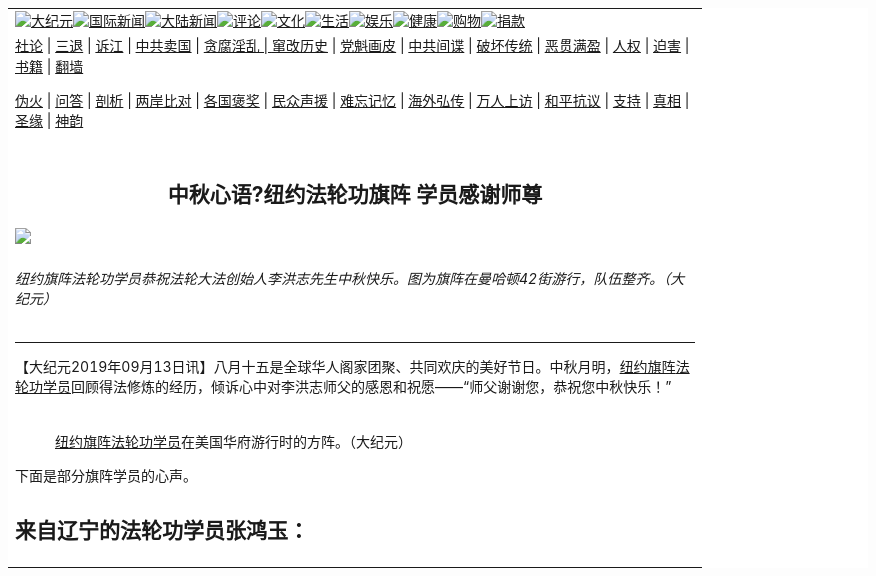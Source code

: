 <a name="1" id="1" target="_blank"></a><span id="1"></span>
<table border="0"><tr><td colspan="2" VALIGN=TOP><a href="https://github.com/asdfghy6/djy/blob/master/gb/nsc413.md#1"><img src="https://raw.githubusercontent.com/asdfghy6/1/master/t/djy/1.jpg" title="大纪元"></a><a href="https://github.com/asdfghy6/djy/blob/master/gb/n24hr.md#1"><img src="https://raw.githubusercontent.com/asdfghy6/1/master/t/djy/3.jpg" title="国际新闻"></a><a href="https://github.com/asdfghy6/djy/blob/master/gb/nsc413.md#1"><img src="https://raw.githubusercontent.com/asdfghy6/1/master/t/djy/4.jpg" title="大陆新闻"></a><a href="https://github.com/asdfghy6/djy/blob/master/gb/news392.md#1"><img src="https://raw.githubusercontent.com/asdfghy6/1/master/t/djy/5.jpg" title="评论"></a><a href="https://github.com/asdfghy6/djy/blob/master/gb/news2007.md#1"><img src="https://raw.githubusercontent.com/asdfghy6/1/master/t/djy/6.jpg" title="文化"></a><a href="https://github.com/asdfghy6/djy/blob/master/gb/news2008.md#1"><img src="https://raw.githubusercontent.com/asdfghy6/1/master/t/djy/7.jpg" title="生活"></a><a href="https://github.com/asdfghy6/djy/blob/master/gb/ncyule.md#1"><img src="https://raw.githubusercontent.com/asdfghy6/1/master/t/djy/8.jpg" title="娱乐"></a><a href="https://github.com/asdfghy6/djy/blob/master/gb/nsc1002.md#1"><img src="https://raw.githubusercontent.com/asdfghy6/1/master/t/djy/9.jpg" title="健康"><a href="https://www.youlucky.com"><img src="https://raw.githubusercontent.com/asdfghy6/1/master/t/djy/10.jpg" title="购物"></a><a href="https://www.supportepoch.org/donation?utm_medium=epochtimes&utm_source=referral&utm_campaign=donate_button_djyhomepage"><img src="https://raw.githubusercontent.com/asdfghy6/1/master/t/djy/12.jpg" title="捐款"></a></td></tr>
<tr><td colspan="2" VALIGN=TOP><a target="_blank" href="https://git.io/fjCRf">社论</a> | <a target="_blank" href="https://github.com/asdfghy6/djy/blob/master/gb/nf5657.md#1">三退</a> | <a target="_blank" href="https://github.com/asdfghy6/djy/blob/master/gb/nf6123.md#1">诉江</a> | <a target="_blank" href="https://github.com/asdfghy6/djy/blob/master/gb/nf1176117.md#1">中共卖国</a> | <a target="_blank" href="https://github.com/asdfghy6/djy/blob/master/gb/nf5773.md#1">贪腐淫乱 | <a target="_blank" href="https://github.com/asdfghy6/djy/blob/master/gb/nf1176115.md#1">窜改历史</a> | <a target="_blank" href="https://github.com/asdfghy6/djy/blob/master/gb/nf1176107.md#1">党魁画皮</a> | <a target="_blank" href="https://github.com/asdfghy6/djy/blob/master/gb/nf1320400.md#1">中共间谍</a> | <a target="_blank" href="https://github.com/asdfghy6/djy/blob/master/gb/nf1176114.md#1">破坏传统</a> | <a target="_blank" href="https://github.com/asdfghy6/djy/blob/master/gb/nf5287.md#1">恶贯满盈</a> | <a target="_blank" href="https://github.com/asdfghy6/djy/blob/master/gb/ncid278.md#1">人权</a> | <a target="_blank" href="https://github.com/asdfghy6/djy/blob/master/gb/nf1176111.md#1">迫害</a> | <a target="_blank" href="https://github.com/asdfghy6/djy/blob/master/gb/nf1235328.md#1">书籍</a> | <a target="_blank" href="https://github.com/asdfghy6/fq/blob/master/README.md?zsrh#1">翻墙</a></p><p><a target="_blank" href="https://github.com/asdfghy6/djy/blob/master/gb/nf5562.md#1">伪火</a> | <a target="_blank" href="https://github.com/asdfghy6/djy/blob/master/gb/nf4378.md#1">问答</a> | <a target="_blank" href="https://github.com/asdfghy6/djy/blob/master/gb/nf5792.md#1">剖析</a> | <a target="_blank" href="https://github.com/asdfghy6/djy/blob/master/gb/nf5735.md#1">两岸比对</a> | <a target="_blank" href="https://github.com/asdfghy6/djy/blob/master/gb/nf6119.md#1">各国褒奖</a> | <a target="_blank" href="https://github.com/asdfghy6/djy/blob/master/gb/nf6120.md#1">民众声援</a> | <a target="_blank" href="https://github.com/asdfghy6/djy/blob/master/gb/nf1188594.md#1">难忘记忆</a> | <a target="_blank" href="https://github.com/asdfghy6/djy/blob/master/gb/nf3180.md#1">海外弘传</a> | <a target="_blank" href="https://github.com/asdfghy6/djy/blob/master/gb/nf5410.md#1">万人上访</a> | <a target="_blank" href="https://github.com/asdfghy6/ntdtv/blob/master/gb/prog1530_1.md#1">和平抗议</a> | <a target="_blank" href="https://github.com/asdfghy6/djy/blob/master/gb/nf4386.md#1">支持</a> | <a target="_blank" href="https://github.com/asdfghy6/djy/blob/master/gb/nf4389.md#1">真相</a> | <a target="_blank" href="https://github.com/asdfghy6/djy/blob/master/gb/nf5790.md#1">圣缘</a> | <a target="_blank" href="https://github.com/asdfghy6/djy/blob/master/gb/nf4786.md#1">神韵</a></td></tr>
<tr><td VALIGN=TOP width="626"><h2 align=center>中秋心语?纽约法轮功旗阵 学员感谢师尊</h2>
<img src="http://i.epochtimes.com/assets/uploads/2019/09/1ba9a8aab9a2fd191436a17b114e4c47-600x400.jpg" />
<h6>纽约旗阵法轮功学员恭祝法轮大法创始人李洪志先生中秋快乐。图为旗阵在曼哈顿42街游行，队伍整齐。（大纪元）
</h6>
<hr>
<p>【大纪元2019年09月13日讯】<span class="s3">八月十五是全球华人阁家团聚、共同欢庆的美好节日。中秋月明，<a href="https://github.com/asdfghy6/djy/blob/master/gb/tag/%E7%BA%BD%E7%BA%A6%E6%97%97%E9%98%B5.md">纽约旗阵</a><a href="https://github.com/asdfghy6/djy/blob/master/gb/tag/%E6%B3%95%E8%BD%AE%E5%8A%9F%E5%AD%A6%E5%91%98.md">法轮功学员</a>回顾得法修炼的经历，倾诉心中对李洪志师父的感恩和祝愿</span><span class="s4">——</span><span class="s3">“师父谢谢您，恭祝您中秋快乐！”</span></p>
<figure id="attachment_11519578" style="width: 600px" class="wp-caption aligncenter"><a href="http://i.epochtimes.com/assets/uploads/2019/09/a0c112bbe748b357629fe5ab34114732.jpg"><img class="size-large wp-image-11519578" src="http://i.epochtimes.com/assets/uploads/2019/09/a0c112bbe748b357629fe5ab34114732-600x450.jpg" alt="" width="600" b="450" /></a><figcaption class="wp-caption-text"><a href="https://github.com/asdfghy6/djy/blob/master/gb/tag/%E7%BA%BD%E7%BA%A6%E6%97%97%E9%98%B5.md">纽约旗阵</a><a href="https://github.com/asdfghy6/djy/blob/master/gb/tag/%E6%B3%95%E8%BD%AE%E5%8A%9F%E5%AD%A6%E5%91%98.md">法轮功学员</a>在美国华府游行时的方阵。（大纪元）</figcaption></figure>
<p><span class="s3">下面是部分旗阵学员的心声。</span></p>
<h2 class="p4"><span class="s3">来自辽宁的法轮功学员张鸿玉：</span></h2>